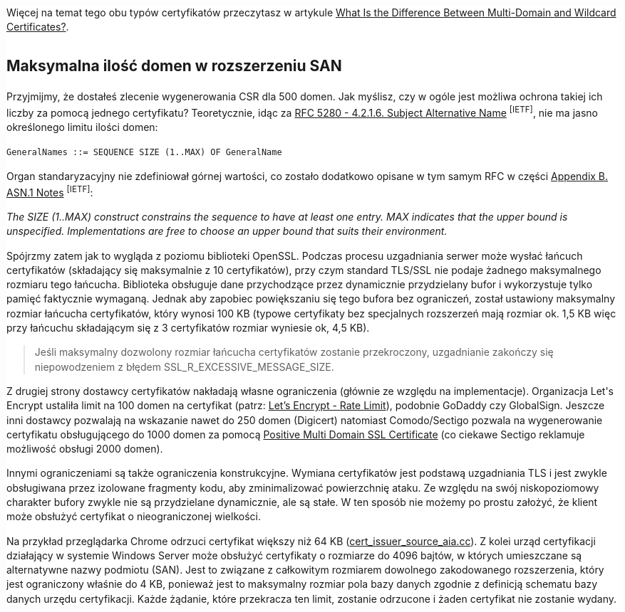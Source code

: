 Więcej na temat tego obu typów certyfikatów przeczytasz w artykule [What Is the Difference Between Multi-Domain and Wildcard Certificates?](https://help.zerossl.com/hc/en-us/articles/360058295774-What-Is-the-Difference-Between-Multi-Domain-and-Wildcard-Certificates-).

## Maksymalna ilość domen w rozszerzeniu SAN

Przyjmijmy, że dostałeś zlecenie wygenerowania CSR dla 500 domen. Jak myślisz, czy w ogóle jest możliwa ochrona takiej ich liczby za pomocą jednego certyfikatu? Teoretycznie, idąc za [RFC 5280 - 4.2.1.6. Subject Alternative Name](https://datatracker.ietf.org/doc/html/rfc5280#section-4.2.1.6) <sup>[IETF]</sup>, nie ma jasno określonego limitu ilości domen:

```
GeneralNames ::= SEQUENCE SIZE (1..MAX) OF GeneralName
```

Organ standaryzacyjny nie zdefiniował górnej wartości, co zostało dodatkowo opisane w tym samym RFC w części [Appendix B. ASN.1 Notes](https://datatracker.ietf.org/doc/html/rfc5280#appendix-B) <sup>[IETF]</sup>:

<p class="ext">
  <em>
    The SIZE (1..MAX) construct constrains the sequence to have at least one entry.  MAX indicates that the upper bound is unspecified. Implementations are free to choose an upper bound that suits their environment.
  </em>
</p>

Spójrzmy zatem jak to wygląda z poziomu biblioteki OpenSSL. Podczas procesu uzgadniania serwer może wysłać łańcuch certyfikatów (składający się maksymalnie z 10 certyfikatów), przy czym standard TLS/SSL nie podaje żadnego maksymalnego rozmiaru tego łańcucha. Biblioteka obsługuje dane przychodzące przez dynamicznie przydzielany bufor i wykorzystuje tylko pamięć faktycznie wymaganą. Jednak aby zapobiec powiększaniu się tego bufora bez ograniczeń, został ustawiony maksymalny rozmiar łańcucha certyfikatów, który wynosi 100 KB (typowe certyfikaty bez specjalnych rozszerzeń mają rozmiar ok. 1,5 KB więc przy łańcuchu składającym się z 3 certyfikatów rozmiar wyniesie ok, 4,5 KB).

  > Jeśli maksymalny dozwolony rozmiar łańcucha certyfikatów zostanie przekroczony, uzgadnianie zakończy się niepowodzeniem z błędem <span class="h-b">SSL_R_EXCESSIVE_MESSAGE_SIZE</span>.

Z drugiej strony dostawcy certyfikatów nakładają własne ograniczenia (głównie ze względu na implementacje). Organizacja Let's Encrypt ustaliła limit na 100 domen na certyfikat (patrz: [Let’s Encrypt - Rate Limit](https://letsencrypt.org/docs/rate-limits/)), podobnie GoDaddy czy GlobalSign. Jeszcze inni dostawcy pozwalają na wskazanie nawet do 250 domen (Digicert) natomiast Comodo/Sectigo pozwala na wygenerowanie certyfikatu obsługującego do 1000 domen za pomocą [Positive Multi Domain SSL Certificate](https://comodosslstore.com/positive-multidomain-ssl.aspx) (co ciekawe Sectigo reklamuje możliwość obsługi 2000 domen).

Innymi ograniczeniami są także ograniczenia konstrukcyjne. Wymiana certyfikatów jest podstawą uzgadniania TLS i jest zwykle obsługiwana przez izolowane fragmenty kodu, aby zminimalizować powierzchnię ataku. Ze względu na swój niskopoziomowy charakter bufory zwykle nie są przydzielane dynamicznie, ale są stałe. W ten sposób nie możemy po prostu założyć, że klient może obsłużyć certyfikat o nieograniczonej wielkości.

Na przykład przeglądarka Chrome odrzuci certyfikat większy niż 64 KB ([cert_issuer_source_aia.cc](https://source.chromium.org/chromium/chromium/src/+/main:net/cert/internal/cert_issuer_source_aia.cc;l=20)). Z kolei urząd certyfikacji działający w systemie Windows Server może obsłużyć certyfikaty o rozmiarze do 4096 bajtów, w których umieszczane są alternatywne nazwy podmiotu (SAN). Jest to związane z całkowitym rozmiarem dowolnego zakodowanego rozszerzenia, który jest ograniczony właśnie do 4 KB, ponieważ jest to maksymalny rozmiar pola bazy danych zgodnie z definicją schematu bazy danych urzędu certyfikacji. Każde żądanie, które przekracza ten limit, zostanie odrzucone i żaden certyfikat nie zostanie wydany.
